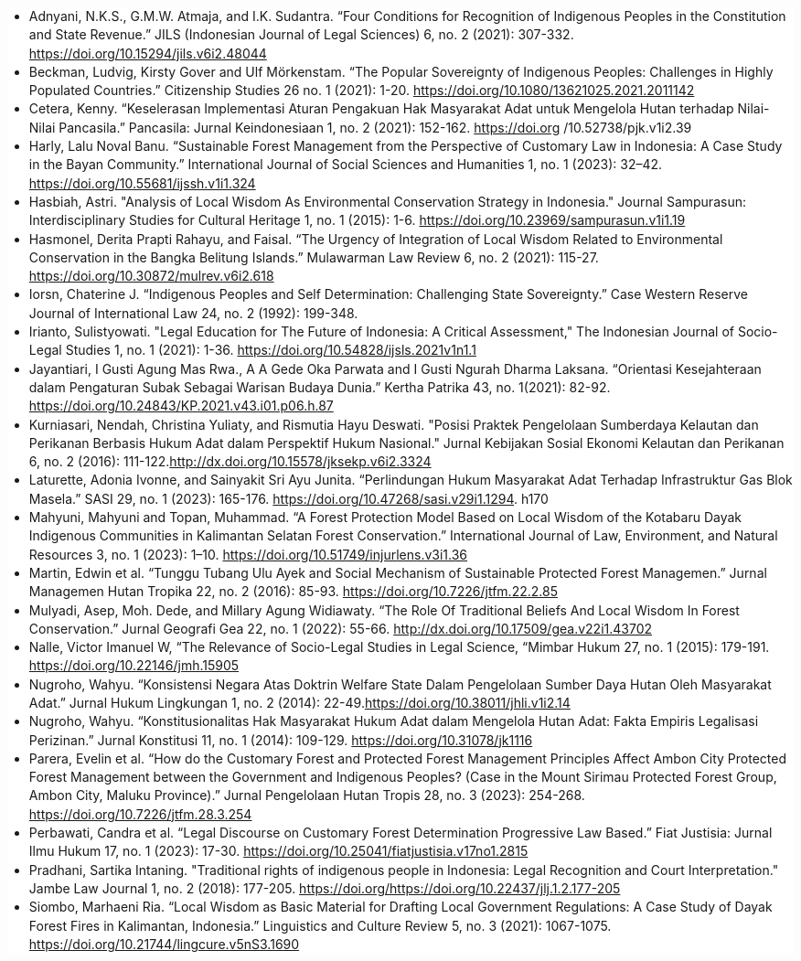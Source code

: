 - Adnyani, N.K.S., G.M.W. Atmaja, and I.K. Sudantra. “Four Conditions for Recognition of Indigenous Peoples in the Constitution and State Revenue.” JILS (Indonesian Journal of Legal Sciences) 6, no. 2 (2021): 307-332. https://doi.org/10.15294/jils.v6i2.48044
- Beckman, Ludvig, Kirsty Gover and Ulf Mörkenstam. “The Popular Sovereignty of Indigenous Peoples: Challenges in Highly Populated Countries.” Citizenship Studies 26 no. 1 (2021): 1-20. https://doi.org/10.1080/13621025.2021.2011142
- Cetera, Kenny. “Keselerasan Implementasi Aturan Pengakuan Hak Masyarakat Adat untuk Mengelola Hutan terhadap Nilai-Nilai Pancasila.” Pancasila: Jurnal Keindonesiaan 1, no. 2 (2021): 152-162. https://doi.org /10.52738/pjk.v1i2.39
- Harly, Lalu Noval Banu. “Sustainable Forest Management from the Perspective of Customary Law in Indonesia: A Case Study in the Bayan Community.” International Journal of Social Sciences and Humanities 1, no. 1 (2023): 32–42. https://doi.org/10.55681/ijssh.v1i1.324
- Hasbiah, Astri. "Analysis of Local Wisdom As Environmental Conservation Strategy in Indonesia." Journal Sampurasun: Interdisciplinary Studies for Cultural Heritage 1, no. 1 (2015): 1-6. https://doi.org/10.23969/sampurasun.v1i1.19
- Hasmonel, Derita Prapti Rahayu, and Faisal. “The Urgency of Integration of Local Wisdom Related to Environmental Conservation in the Bangka Belitung Islands.” Mulawarman Law Review 6, no. 2 (2021): 115-27. https://doi.org/10.30872/mulrev.v6i2.618
- Iorsn, Chaterine J. “Indigenous Peoples and Self Determination: Challenging State Sovereignty.” Case Western Reserve Journal of International Law 24, no. 2 (1992): 199-348.
- Irianto, Sulistyowati. "Legal Education for The Future of Indonesia: A Critical Assessment," The Indonesian Journal of Socio-Legal Studies 1, no. 1 (2021): 1-36. https://doi.org/10.54828/ijsls.2021v1n1.1
- Jayantiari, I Gusti Agung Mas Rwa., A A Gede Oka Parwata and I Gusti Ngurah Dharma Laksana. “Orientasi Kesejahteraan dalam Pengaturan Subak Sebagai Warisan Budaya Dunia.” Kertha Patrika 43, no. 1(2021): 82-92. https://doi.org/10.24843/KP.2021.v43.i01.p06.h.87
- Kurniasari, Nendah, Christina Yuliaty, and Rismutia Hayu Deswati. "Posisi Praktek Pengelolaan Sumberdaya Kelautan dan Perikanan Berbasis Hukum Adat dalam Perspektif Hukum Nasional." Jurnal Kebijakan Sosial Ekonomi Kelautan dan Perikanan 6, no. 2 (2016): 111-122.http://dx.doi.org/10.15578/jksekp.v6i2.3324
- Laturette, Adonia Ivonne, and Sainyakit Sri Ayu Junita. “Perlindungan Hukum Masyarakat Adat Terhadap Infrastruktur Gas Blok Masela.” SASI 29, no. 1 (2023): 165-176. https://doi.org/10.47268/sasi.v29i1.1294. h170
- Mahyuni, Mahyuni and Topan, Muhammad. “A Forest Protection Model Based on Local Wisdom of the Kotabaru Dayak Indigenous Communities in Kalimantan Selatan Forest Conservation.” International Journal of Law, Environment, and Natural Resources 3, no. 1 (2023): 1–10. https://doi.org/10.51749/injurlens.v3i1.36
- Martin, Edwin et al. “Tunggu Tubang Ulu Ayek and Social Mechanism of Sustainable Protected Forest Managemen.” Jurnal Managemen Hutan Tropika 22, no. 2 (2016): 85-93. https://doi.org/10.7226/jtfm.22.2.85
- Mulyadi, Asep, Moh. Dede, and Millary Agung Widiawaty. “The Role Of Traditional Beliefs And Local Wisdom In Forest Conservation.” Jurnal Geografi Gea 22, no. 1 (2022): 55-66. http://dx.doi.org/10.17509/gea.v22i1.43702
- Nalle, Victor Imanuel W, “The Relevance of Socio-Legal Studies in Legal Science, “Mimbar Hukum 27, no. 1 (2015): 179-191. https://doi.org/10.22146/jmh.15905
- Nugroho, Wahyu. “Konsistensi Negara Atas Doktrin Welfare State Dalam Pengelolaan Sumber Daya Hutan Oleh Masyarakat Adat.” Jurnal Hukum Lingkungan 1, no. 2 (2014): 22-49.https://doi.org/10.38011/jhli.v1i2.14
- Nugroho, Wahyu. “Konstitusionalitas Hak Masyarakat Hukum Adat dalam Mengelola Hutan Adat: Fakta Empiris Legalisasi Perizinan.” Jurnal Konstitusi 11, no. 1 (2014): 109-129. https://doi.org/10.31078/jk1116
- Parera, Evelin et al. “How do the Customary Forest and Protected Forest Management Principles Affect Ambon City Protected Forest Management between the Government and Indigenous Peoples? (Case in the Mount Sirimau Protected Forest Group, Ambon City, Maluku Province).” Jurnal Pengelolaan Hutan Tropis 28, no. 3 (2023): 254-268. https://doi.org/10.7226/jtfm.28.3.254
- Perbawati, Candra et al. “Legal Discourse on Customary Forest Determination Progressive Law Based.” Fiat Justisia: Jurnal Ilmu Hukum 17, no. 1 (2023): 17-30.  https://doi.org/10.25041/fiatjustisia.v17no1.2815
- Pradhani, Sartika Intaning. "Traditional rights of indigenous people in Indonesia: Legal Recognition and Court Interpretation." Jambe Law Journal 1, no. 2 (2018): 177-205. https://doi.org/https://doi.org/10.22437/jlj.1.2.177-205
- Siombo, Marhaeni Ria. “Local Wisdom as Basic Material for Drafting Local Government Regulations: A Case Study of Dayak Forest Fires in Kalimantan, Indonesia.” Linguistics and Culture Review 5, no. 3 (2021): 1067-1075. https://doi.org/10.21744/lingcure.v5nS3.1690